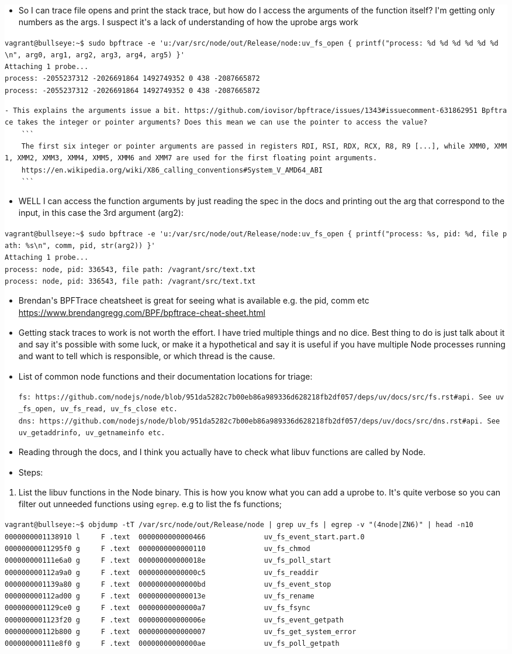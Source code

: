 - So I can trace file opens and print the stack trace, but how do I access the arguments of the function itself? I'm getting only numbers as the args. I suspect it's a lack of understanding of how the uprobe args work
```
vagrant@bullseye:~$ sudo bpftrace -e 'u:/var/src/node/out/Release/node:uv_fs_open { printf("process: %d %d %d %d %d %d\n", arg0, arg1, arg2, arg3, arg4, arg5) }'
Attaching 1 probe...
process: -2055237312 -2026691864 1492749352 0 438 -2087665872
process: -2055237312 -2026691864 1492749352 0 438 -2087665872
```
    - This explains the arguments issue a bit. https://github.com/iovisor/bpftrace/issues/1343#issuecomment-631862951 Bpftrace takes the integer or pointer arguments? Does this mean we can use the pointer to access the value?
        ```
        The first six integer or pointer arguments are passed in registers RDI, RSI, RDX, RCX, R8, R9 [...], while XMM0, XMM1, XMM2, XMM3, XMM4, XMM5, XMM6 and XMM7 are used for the first floating point arguments.
        https://en.wikipedia.org/wiki/X86_calling_conventions#System_V_AMD64_ABI
        ```

- WELL I can access the function arguments by just reading the spec in the docs and printing out the arg that correspond to the input, in this case the 3rd argument (arg2):
```
vagrant@bullseye:~$ sudo bpftrace -e 'u:/var/src/node/out/Release/node:uv_fs_open { printf("process: %s, pid: %d, file path: %s\n", comm, pid, str(arg2)) }'
Attaching 1 probe...
process: node, pid: 336543, file path: /vagrant/src/text.txt
process: node, pid: 336543, file path: /vagrant/src/text.txt
```

- Brendan's BPFTrace cheatsheet is great for seeing what is available e.g. the pid, comm etc https://www.brendangregg.com/BPF/bpftrace-cheat-sheet.html

- Getting stack traces to work is not worth the effort. I have tried multiple things and no dice. Best thing to do is just talk about it and say it's possible with some luck, or make it a hypothetical and say it is useful if you have multiple Node processes running and want to tell which is responsible, or which thread is the cause.

- List of common node functions and their documentation locations for triage:
   ```
   fs: https://github.com/nodejs/node/blob/951da5282c7b00eb86a989336d628218fb2df057/deps/uv/docs/src/fs.rst#api. See uv_fs_open, uv_fs_read, uv_fs_close etc.
   dns: https://github.com/nodejs/node/blob/951da5282c7b00eb86a989336d628218fb2df057/deps/uv/docs/src/dns.rst#api. See uv_getaddrinfo, uv_getnameinfo etc.
   ```

- Reading through the docs, and I think you actually have to check what libuv functions are called by Node.

- Steps:
1. List the libuv functions in the Node binary. This is how you know what you can add a uprobe to. It's quite verbose so you can filter out unneeded functions using `egrep`. e.g to list the fs functions;
```
vagrant@bullseye:~$ objdump -tT /var/src/node/out/Release/node | grep uv_fs | egrep -v "(4node|ZN6)" | head -n10
0000000001138910 l     F .text  0000000000000466              uv_fs_event_start.part.0
00000000011295f0 g     F .text  0000000000000110              uv_fs_chmod
000000000111e6a0 g     F .text  000000000000018e              uv_fs_poll_start
000000000112a9a0 g     F .text  00000000000000c5              uv_fs_readdir
0000000001139a80 g     F .text  00000000000000bd              uv_fs_event_stop
000000000112ad00 g     F .text  000000000000013e              uv_fs_rename
0000000001129ce0 g     F .text  00000000000000a7              uv_fs_fsync
0000000001123f20 g     F .text  000000000000006e              uv_fs_event_getpath
000000000112b800 g     F .text  0000000000000007              uv_fs_get_system_error
000000000111e8f0 g     F .text  00000000000000ae              uv_fs_poll_getpath
```